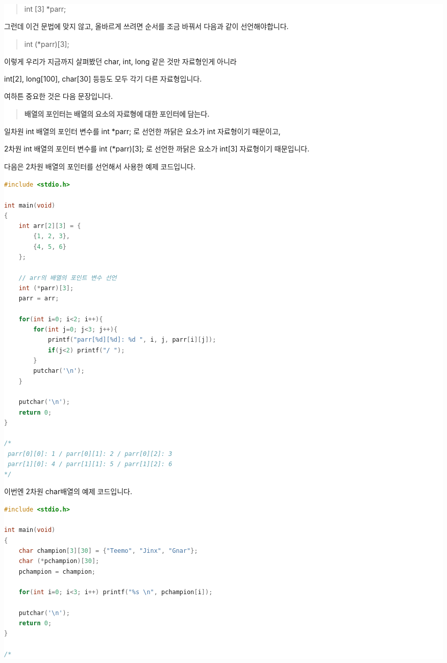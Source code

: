 > int [3] \*parr;

그런데 이건 문법에 맞지 않고, 올바르게 쓰려면 순서를 조금 바꿔서 다음과 같이 선언해야합니다.

> int (\*parr)[3];

이렇게 우리가 지금까지 살펴봤던 char, int, long 같은 것만 자료형인게 아니라

int[2], long[100], char[30] 등등도 모두 각기 다른 자료형입니다.

여하튼 중요한 것은 다음 문장입니다.

> **배열의 포인터는 배열의 요소의 자료형에 대한 포인터에 담는다.**

일차원 int 배열의 포인터 변수를 int \*parr; 로 선언한 까닭은 요소가 int 자료형이기 때문이고,

2차원 int 배열의 포인터 변수를 int (\*parr)[3]; 로 선언한 까닭은 요소가 int[3] 자료형이기 때문입니다.

다음은 2차원 배열의 포인터를 선언해서 사용한 예제 코드입니다.

~~~ c
#include <stdio.h>

int main(void)
{
    int arr[2][3] = {
        {1, 2, 3},
        {4, 5, 6}
    };
    
    // arr의 배열의 포인트 변수 선언
    int (*parr)[3];
    parr = arr;
    
    for(int i=0; i<2; i++){
        for(int j=0; j<3; j++){
            printf("parr[%d][%d]: %d ", i, j, parr[i][j]);
            if(j<2) printf("/ ");
        }
        putchar('\n');
    }
    
    putchar('\n');
    return 0;
}

/*
 parr[0][0]: 1 / parr[0][1]: 2 / parr[0][2]: 3
 parr[1][0]: 4 / parr[1][1]: 5 / parr[1][2]: 6
*/
~~~

이번엔 2차원 char배열의 예제 코드입니다.

~~~ c
#include <stdio.h>

int main(void)
{
    char champion[3][30] = {"Teemo", "Jinx", "Gnar"};
    char (*pchampion)[30];
    pchampion = champion;
    
    for(int i=0; i<3; i++) printf("%s \n", pchampion[i]);
    
    putchar('\n');
    return 0;
}

/*
~~~